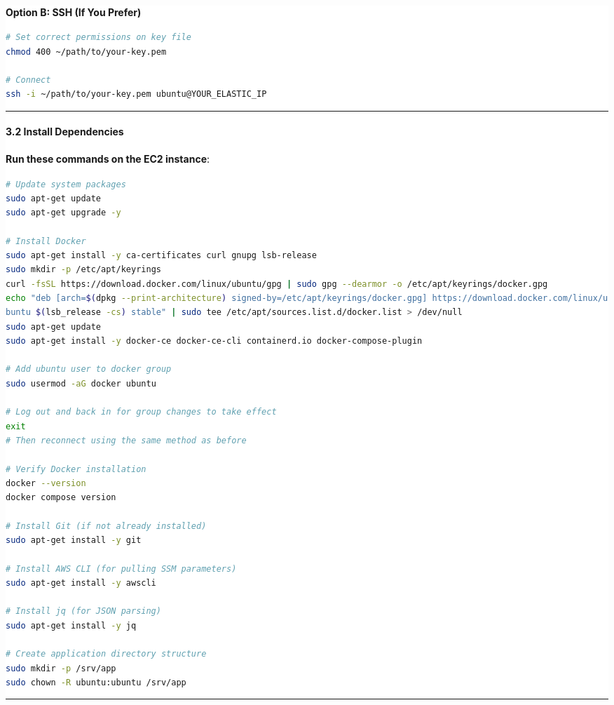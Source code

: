 **Option B: SSH (If You Prefer)**
```bash
# Set correct permissions on key file
chmod 400 ~/path/to/your-key.pem

# Connect
ssh -i ~/path/to/your-key.pem ubuntu@YOUR_ELASTIC_IP
```

---

#### 3.2 Install Dependencies

**Run these commands on the EC2 instance**:

```bash
# Update system packages
sudo apt-get update
sudo apt-get upgrade -y

# Install Docker
sudo apt-get install -y ca-certificates curl gnupg lsb-release
sudo mkdir -p /etc/apt/keyrings
curl -fsSL https://download.docker.com/linux/ubuntu/gpg | sudo gpg --dearmor -o /etc/apt/keyrings/docker.gpg
echo "deb [arch=$(dpkg --print-architecture) signed-by=/etc/apt/keyrings/docker.gpg] https://download.docker.com/linux/ubuntu $(lsb_release -cs) stable" | sudo tee /etc/apt/sources.list.d/docker.list > /dev/null
sudo apt-get update
sudo apt-get install -y docker-ce docker-ce-cli containerd.io docker-compose-plugin

# Add ubuntu user to docker group
sudo usermod -aG docker ubuntu

# Log out and back in for group changes to take effect
exit
# Then reconnect using the same method as before

# Verify Docker installation
docker --version
docker compose version

# Install Git (if not already installed)
sudo apt-get install -y git

# Install AWS CLI (for pulling SSM parameters)
sudo apt-get install -y awscli

# Install jq (for JSON parsing)
sudo apt-get install -y jq

# Create application directory structure
sudo mkdir -p /srv/app
sudo chown -R ubuntu:ubuntu /srv/app
```

---